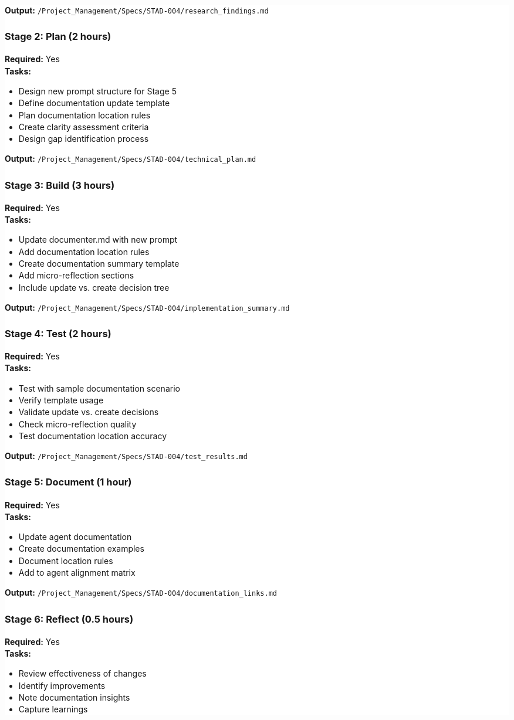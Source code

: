 **Output:** `/Project_Management/Specs/STAD-004/research_findings.md`

### Stage 2: Plan (2 hours)
**Required:** Yes  
**Tasks:**
- Design new prompt structure for Stage 5
- Define documentation update template
- Plan documentation location rules
- Create clarity assessment criteria
- Design gap identification process

**Output:** `/Project_Management/Specs/STAD-004/technical_plan.md`

### Stage 3: Build (3 hours)
**Required:** Yes  
**Tasks:**
- Update documenter.md with new prompt
- Add documentation location rules
- Create documentation summary template
- Add micro-reflection sections
- Include update vs. create decision tree

**Output:** `/Project_Management/Specs/STAD-004/implementation_summary.md`

### Stage 4: Test (2 hours)
**Required:** Yes  
**Tasks:**
- Test with sample documentation scenario
- Verify template usage
- Validate update vs. create decisions
- Check micro-reflection quality
- Test documentation location accuracy

**Output:** `/Project_Management/Specs/STAD-004/test_results.md`

### Stage 5: Document (1 hour)
**Required:** Yes  
**Tasks:**
- Update agent documentation
- Create documentation examples
- Document location rules
- Add to agent alignment matrix

**Output:** `/Project_Management/Specs/STAD-004/documentation_links.md`

### Stage 6: Reflect (0.5 hours)
**Required:** Yes  
**Tasks:**
- Review effectiveness of changes
- Identify improvements
- Note documentation insights
- Capture learnings
